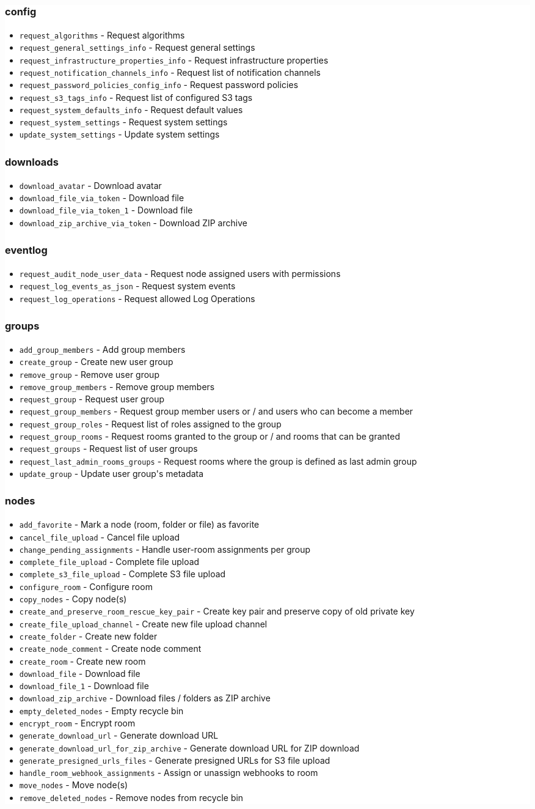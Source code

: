 ### config

* `request_algorithms` - Request algorithms
* `request_general_settings_info` - Request general settings
* `request_infrastructure_properties_info` - Request infrastructure properties
* `request_notification_channels_info` - Request list of notification channels
* `request_password_policies_config_info` - Request password policies
* `request_s3_tags_info` - Request list of configured S3 tags
* `request_system_defaults_info` - Request default values
* `request_system_settings` - Request system settings
* `update_system_settings` - Update system settings

### downloads

* `download_avatar` - Download avatar
* `download_file_via_token` - Download file
* `download_file_via_token_1` - Download file
* `download_zip_archive_via_token` - Download ZIP archive

### eventlog

* `request_audit_node_user_data` - Request node assigned users with permissions
* `request_log_events_as_json` - Request system events
* `request_log_operations` - Request allowed Log Operations

### groups

* `add_group_members` - Add group members
* `create_group` - Create new user group
* `remove_group` - Remove user group
* `remove_group_members` - Remove group members
* `request_group` - Request user group
* `request_group_members` - Request group member users or / and users who can become a member
* `request_group_roles` - Request list of roles assigned to the group
* `request_group_rooms` - Request rooms granted to the group or / and rooms that can be granted
* `request_groups` - Request list of user groups
* `request_last_admin_rooms_groups` - Request rooms where the group is defined as last admin group
* `update_group` - Update user group's metadata

### nodes

* `add_favorite` - Mark a node (room, folder or file) as favorite
* `cancel_file_upload` - Cancel file upload
* `change_pending_assignments` - Handle user-room assignments per group
* `complete_file_upload` - Complete file upload
* `complete_s3_file_upload` - Complete S3 file upload
* `configure_room` - Configure room
* `copy_nodes` - Copy node(s)
* `create_and_preserve_room_rescue_key_pair` - Create key pair and preserve copy of old private key
* `create_file_upload_channel` - Create new file upload channel
* `create_folder` - Create new folder
* `create_node_comment` - Create node comment
* `create_room` - Create new room
* `download_file` - Download file
* `download_file_1` - Download file
* `download_zip_archive` - Download files / folders as ZIP archive
* `empty_deleted_nodes` - Empty recycle bin
* `encrypt_room` - Encrypt room
* `generate_download_url` - Generate download URL
* `generate_download_url_for_zip_archive` - Generate download URL for ZIP download
* `generate_presigned_urls_files` - Generate presigned URLs for S3 file upload
* `handle_room_webhook_assignments` - Assign or unassign webhooks to room
* `move_nodes` - Move node(s)
* `remove_deleted_nodes` - Remove nodes from recycle bin